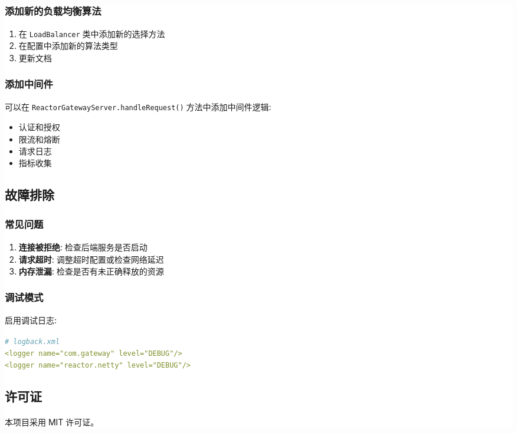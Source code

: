 ### 添加新的负载均衡算法

1. 在 `LoadBalancer` 类中添加新的选择方法
2. 在配置中添加新的算法类型
3. 更新文档

### 添加中间件

可以在 `ReactorGatewayServer.handleRequest()` 方法中添加中间件逻辑:
- 认证和授权
- 限流和熔断
- 请求日志
- 指标收集

## 故障排除

### 常见问题

1. **连接被拒绝**: 检查后端服务是否启动
2. **请求超时**: 调整超时配置或检查网络延迟
3. **内存泄漏**: 检查是否有未正确释放的资源

### 调试模式

启用调试日志:
```yaml
# logback.xml
<logger name="com.gateway" level="DEBUG"/>
<logger name="reactor.netty" level="DEBUG"/>
```

## 许可证

本项目采用 MIT 许可证。 
